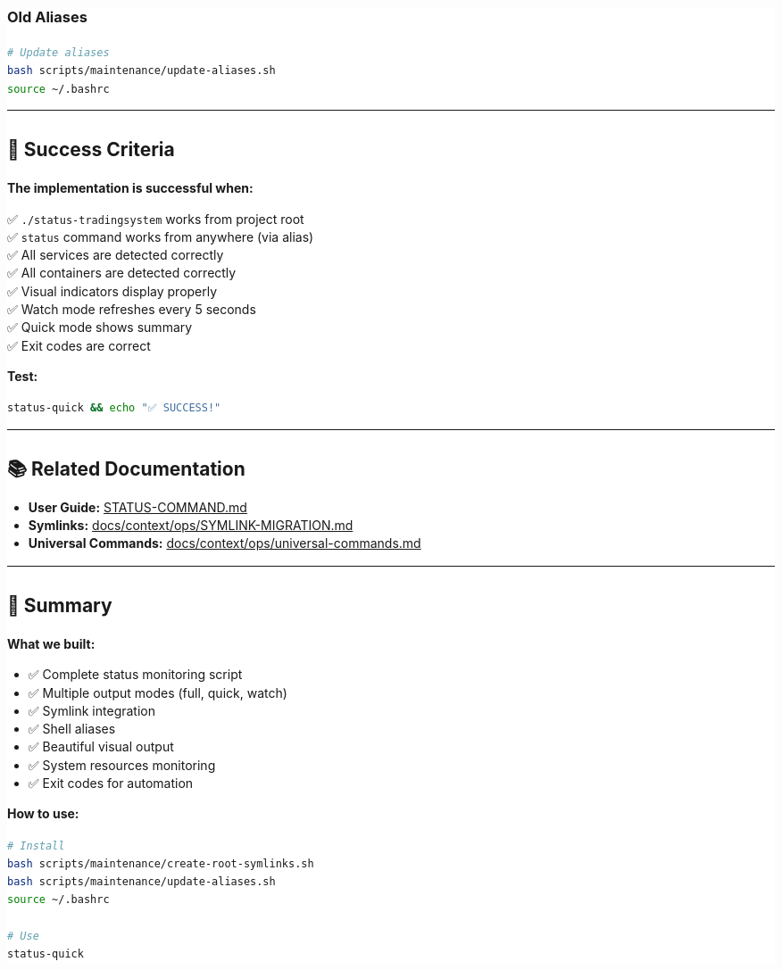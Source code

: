 ### Old Aliases

```bash
# Update aliases
bash scripts/maintenance/update-aliases.sh
source ~/.bashrc
```

---

## 🎯 Success Criteria

**The implementation is successful when:**

✅ `./status-tradingsystem` works from project root  
✅ `status` command works from anywhere (via alias)  
✅ All services are detected correctly  
✅ All containers are detected correctly  
✅ Visual indicators display properly  
✅ Watch mode refreshes every 5 seconds  
✅ Quick mode shows summary  
✅ Exit codes are correct  

**Test:**
```bash
status-quick && echo "✅ SUCCESS!"
```

---

## 📚 Related Documentation

- **User Guide:** [STATUS-COMMAND.md](STATUS-COMMAND.md)
- **Symlinks:** [docs/context/ops/SYMLINK-MIGRATION.md](docs/context/ops/SYMLINK-MIGRATION.md)
- **Universal Commands:** [docs/context/ops/universal-commands.md](docs/context/ops/universal-commands.md)

---

## 🎉 Summary

**What we built:**
- ✅ Complete status monitoring script
- ✅ Multiple output modes (full, quick, watch)
- ✅ Symlink integration
- ✅ Shell aliases
- ✅ Beautiful visual output
- ✅ System resources monitoring
- ✅ Exit codes for automation

**How to use:**
```bash
# Install
bash scripts/maintenance/create-root-symlinks.sh
bash scripts/maintenance/update-aliases.sh
source ~/.bashrc

# Use
status-quick
```
